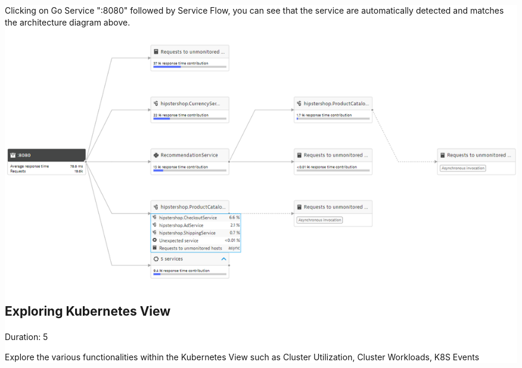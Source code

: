 Clicking on Go Service ":8080" followed by Service Flow, you can see that the service are automatically detected and matches the architecture diagram above.

![Service Flow](assets/k8s/serviceflow.png)


## Exploring Kubernetes View
Duration: 5

Explore the various functionalities within the Kubernetes View such as Cluster Utilization, Cluster Workloads, K8S Events
